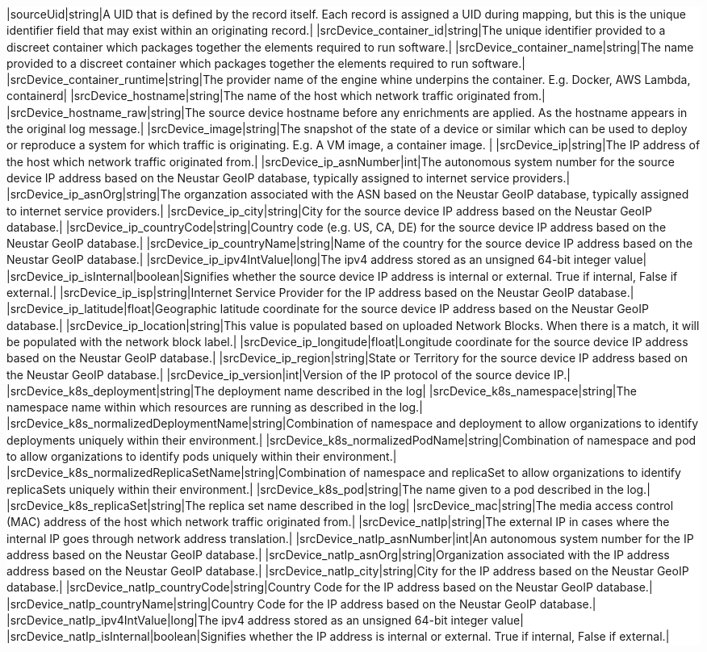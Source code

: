 |sourceUid|string|A UID that is defined by the record itself. Each record is assigned a UID during mapping, but this is the unique identifier field that may exist within an originating record.|
|srcDevice_container_id|string|The unique identifier provided to a discreet container which packages together the elements required to run software.|
|srcDevice_container_name|string|The name provided to a discreet container which packages together the elements required to run software.|
|srcDevice_container_runtime|string|The provider name of the engine whine underpins the container. E.g. Docker, AWS Lambda, containerd|
|srcDevice_hostname|string|The name of the host which network traffic originated from.|
|srcDevice_hostname_raw|string|The source device hostname before any enrichments are applied. As the hostname appears in the original log message.|
|srcDevice_image|string|The snapshot of the state of a device or similar which can be used to deploy or reproduce a system for which traffic is originating. E.g. A VM image, a container image. |
|srcDevice_ip|string|The IP address of the host which network traffic originated from.|
|srcDevice_ip_asnNumber|int|The autonomous system number for the source device IP address based on the Neustar GeoIP database, typically assigned to internet service providers.|
|srcDevice_ip_asnOrg|string|The organzation associated with the ASN based on the Neustar GeoIP database, typically assigned to internet service providers.|
|srcDevice_ip_city|string|City for the source device IP address based on the Neustar GeoIP database.|
|srcDevice_ip_countryCode|string|Country code (e.g. US, CA, DE) for the source device IP address based on the Neustar GeoIP database.|
|srcDevice_ip_countryName|string|Name of the country for the source device IP address based on the Neustar GeoIP database.|
|srcDevice_ip_ipv4IntValue|long|The ipv4 address stored as an unsigned 64-bit integer value|
|srcDevice_ip_isInternal|boolean|Signifies whether the source device IP address is internal or external. True if internal, False if external.|
|srcDevice_ip_isp|string|Internet Service Provider for the IP address based on the Neustar GeoIP database.|
|srcDevice_ip_latitude|float|Geographic latitude coordinate for the source device IP address based on the Neustar GeoIP database.|
|srcDevice_ip_location|string|This value is populated based on uploaded Network Blocks. When there is a match, it will be populated with the network block label.|
|srcDevice_ip_longitude|float|Longitude coordinate for the source device IP address based on the Neustar GeoIP database.|
|srcDevice_ip_region|string|State or Territory for the source device IP address based on the Neustar GeoIP database.|
|srcDevice_ip_version|int|Version of the IP protocol of the source device IP.|
|srcDevice_k8s_deployment|string|The deployment name described in the log|
|srcDevice_k8s_namespace|string|The namespace name within which resources are running as described in the log.|
|srcDevice_k8s_normalizedDeploymentName|string|Combination of namespace and deployment to allow organizations to identify deployments uniquely within their environment.|
|srcDevice_k8s_normalizedPodName|string|Combination of namespace and pod to allow organizations to identify pods uniquely within their environment.|
|srcDevice_k8s_normalizedReplicaSetName|string|Combination of namespace and replicaSet to allow organizations to identify replicaSets uniquely within their environment.|
|srcDevice_k8s_pod|string|The name given to a pod described in the log.|
|srcDevice_k8s_replicaSet|string|The replica set name described in the log|
|srcDevice_mac|string|The media access control (MAC) address of the host which network traffic originated from.|
|srcDevice_natIp|string|The external IP in cases where the internal IP goes through network address translation.|
|srcDevice_natIp_asnNumber|int|An autonomous system number for the IP address based on the Neustar GeoIP database.|
|srcDevice_natIp_asnOrg|string|Organization associated with the IP address address based on the Neustar GeoIP database.|
|srcDevice_natIp_city|string|City for the IP address based on the Neustar GeoIP database.|
|srcDevice_natIp_countryCode|string|Country Code for the IP address based on the Neustar GeoIP database.|
|srcDevice_natIp_countryName|string|Country Code for the IP address based on the Neustar GeoIP database.|
|srcDevice_natIp_ipv4IntValue|long|The ipv4 address stored as an unsigned 64-bit integer value|
|srcDevice_natIp_isInternal|boolean|Signifies whether the IP address is internal or external. True if internal, False if external.|
